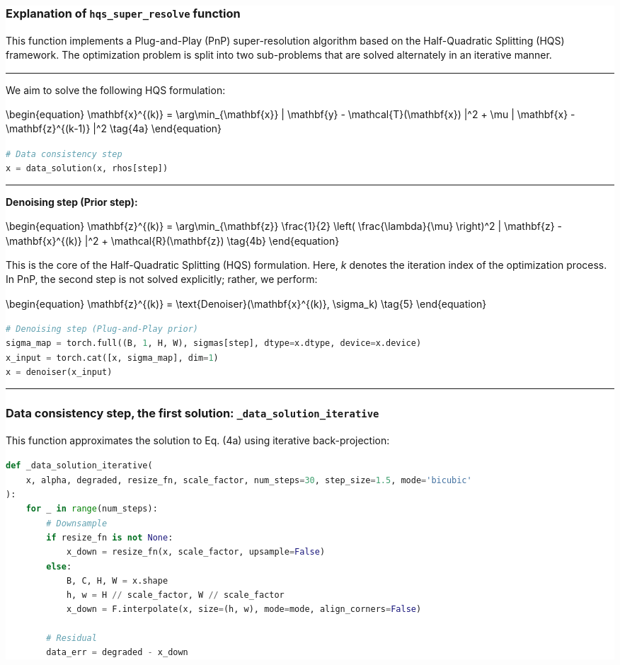 ### Explanation of `hqs_super_resolve` function

This function implements a Plug-and-Play (PnP) super-resolution algorithm based on the Half-Quadratic Splitting (HQS) framework. The optimization problem is split into two sub-problems that are solved alternately in an iterative manner.

---

We aim to solve the following HQS formulation:

\begin{equation}
\mathbf{x}^{(k)} = \arg\min_{\mathbf{x}} \| \mathbf{y} - \mathcal{T}(\mathbf{x}) \|^2 + \mu \| \mathbf{x} - \mathbf{z}^{(k-1)} \|^2
\tag{4a}
\end{equation}

```python
# Data consistency step
x = data_solution(x, rhos[step])
```

---

**Denoising step (Prior step):**

\begin{equation}
\mathbf{z}^{(k)} = \arg\min_{\mathbf{z}} \frac{1}{2} \left( \frac{\lambda}{\mu} \right)^2 \| \mathbf{z} - \mathbf{x}^{(k)} \|^2 + \mathcal{R}(\mathbf{z})
\tag{4b}
\end{equation}

This is the core of the Half-Quadratic Splitting (HQS) formulation. Here, $k$ denotes the iteration index of the optimization process. In PnP, the second step is not solved explicitly; rather, we perform:

\begin{equation}
\mathbf{z}^{(k)} = \text{Denoiser}(\mathbf{x}^{(k)}, \sigma_k)
\tag{5}
\end{equation}

```python
# Denoising step (Plug-and-Play prior)
sigma_map = torch.full((B, 1, H, W), sigmas[step], dtype=x.dtype, device=x.device)
x_input = torch.cat([x, sigma_map], dim=1)
x = denoiser(x_input)
```

---

### Data consistency step, the first solution: `_data_solution_iterative`

This function approximates the solution to Eq. (4a) using iterative back-projection:

```python
def _data_solution_iterative(
    x, alpha, degraded, resize_fn, scale_factor, num_steps=30, step_size=1.5, mode='bicubic'
):
    for _ in range(num_steps):
        # Downsample
        if resize_fn is not None:
            x_down = resize_fn(x, scale_factor, upsample=False)
        else:
            B, C, H, W = x.shape
            h, w = H // scale_factor, W // scale_factor
            x_down = F.interpolate(x, size=(h, w), mode=mode, align_corners=False)

        # Residual
        data_err = degraded - x_down
```